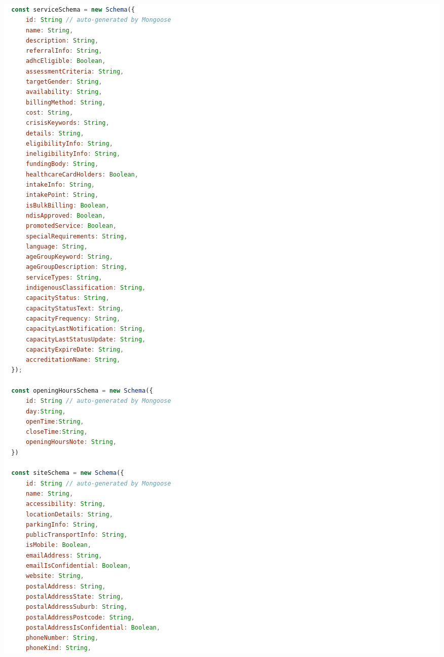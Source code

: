   ```js
    const serviceSchema = new Schema({
        id: String // auto-generated by Mongoose
        name: String,
        description: String,
        referralInfo: String,
        adhcEligible: Boolean,
        assessmentCriteria: String,
        targetGender: String,
        availability: String,
        billingMethod: String,
        cost: String,
        crisisKeywords: String,
        details: String,
        eligibilityInfo: String,
        ineligibilityInfo: String,
        fundingBody: String,
        healthcareCardHolders: Boolean,
        intakeInfo: String,
        intakePoint: String,
        isBulkBilling: Boolean,
        ndisApproved: Boolean,
        promotedService: Boolean,
        specialRequirements: String,
        language: String,
        ageGroupKeyword: String,
        ageGroupDescription: String,
        serviceTypes: String,
        indigenousClassification: String,
        capacityStatus: String,
        capacityStatusText: String,
        capacityFrequency: String,
        capacityLastNotification: String,
        capacityLastStatusUpdate: String,
        capacityExpireDate: String,
        accreditationName: String,
    });

    const openingHoursSchema = new Schema({
        id: String // auto-generated by Mongoose
        day:String,
        openTime:String,
        closeTime:String,
        openingHoursNote: String,
    })

    const siteSchema = new Schema({
        id: String // auto-generated by Mongoose
        name: String,
        accessibility: String,
        locationDetails: String,
        parkingInfo: String,
        publicTransportInfo: String,
        isMobile: Boolean,
        emailAddress: String,
        emailIsConfidential: Boolean,
        website: String,
        postalAddress: String,
        postalAddressState: String,
        postalAddressSuburb: String,
        postalAddressPostcode: String,
        postalAddressIsConfidential: Boolean,
        phoneNumber: String,
        phoneKind: String,
  ```